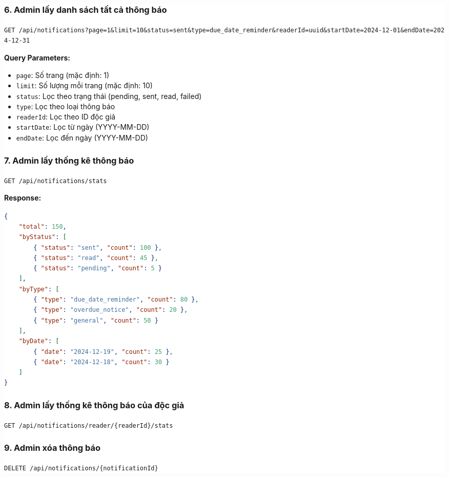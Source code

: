 ### 6. **Admin lấy danh sách tất cả thông báo**

```http
GET /api/notifications?page=1&limit=10&status=sent&type=due_date_reminder&readerId=uuid&startDate=2024-12-01&endDate=2024-12-31
```

**Query Parameters:**

- `page`: Số trang (mặc định: 1)
- `limit`: Số lượng mỗi trang (mặc định: 10)
- `status`: Lọc theo trạng thái (pending, sent, read, failed)
- `type`: Lọc theo loại thông báo
- `readerId`: Lọc theo ID độc giả
- `startDate`: Lọc từ ngày (YYYY-MM-DD)
- `endDate`: Lọc đến ngày (YYYY-MM-DD)

### 7. **Admin lấy thống kê thông báo**

```http
GET /api/notifications/stats
```

**Response:**

```json
{
	"total": 150,
	"byStatus": [
		{ "status": "sent", "count": 100 },
		{ "status": "read", "count": 45 },
		{ "status": "pending", "count": 5 }
	],
	"byType": [
		{ "type": "due_date_reminder", "count": 80 },
		{ "type": "overdue_notice", "count": 20 },
		{ "type": "general", "count": 50 }
	],
	"byDate": [
		{ "date": "2024-12-19", "count": 25 },
		{ "date": "2024-12-18", "count": 30 }
	]
}
```

### 8. **Admin lấy thống kê thông báo của độc giả**

```http
GET /api/notifications/reader/{readerId}/stats
```

### 9. **Admin xóa thông báo**

```http
DELETE /api/notifications/{notificationId}
```
